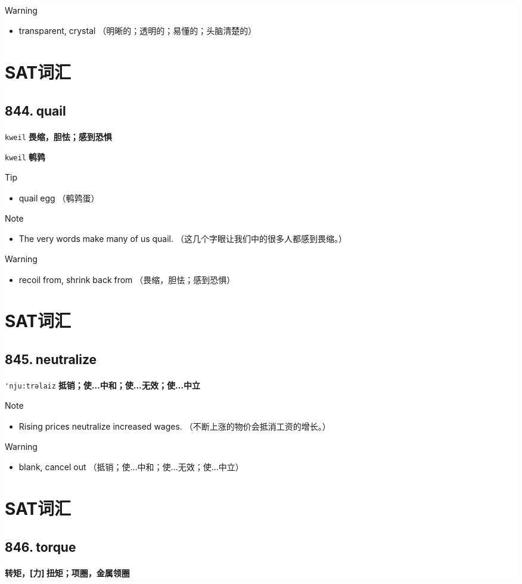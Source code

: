 > [!WARNING]
>
> - transparent, crystal （明晰的；透明的；易懂的；头脑清楚的）
>

# SAT词汇

## 844. quail

`kweil`  **畏缩，胆怯；感到恐惧**

`kweil`  **鹌鹑**

> [!TIP]
>
> - quail egg （鹌鹑蛋）
>

> [!NOTE]
>
> - The very words make many of us quail. （这几个字眼让我们中的很多人都感到畏缩。）
>

> [!WARNING]
>
> - recoil from, shrink back from （畏缩，胆怯；感到恐惧）
>

# SAT词汇

## 845. neutralize

`'nju:trəlaiz`  **抵销；使…中和；使…无效；使…中立**

> [!NOTE]
>
> - Rising prices neutralize increased wages. （不断上涨的物价会抵消工资的增长。）
>

> [!WARNING]
>
> - blank, cancel out （抵销；使…中和；使…无效；使…中立）
>

# SAT词汇

## 846. torque

**转矩，[力] 扭矩；项圈，金属领圈**

